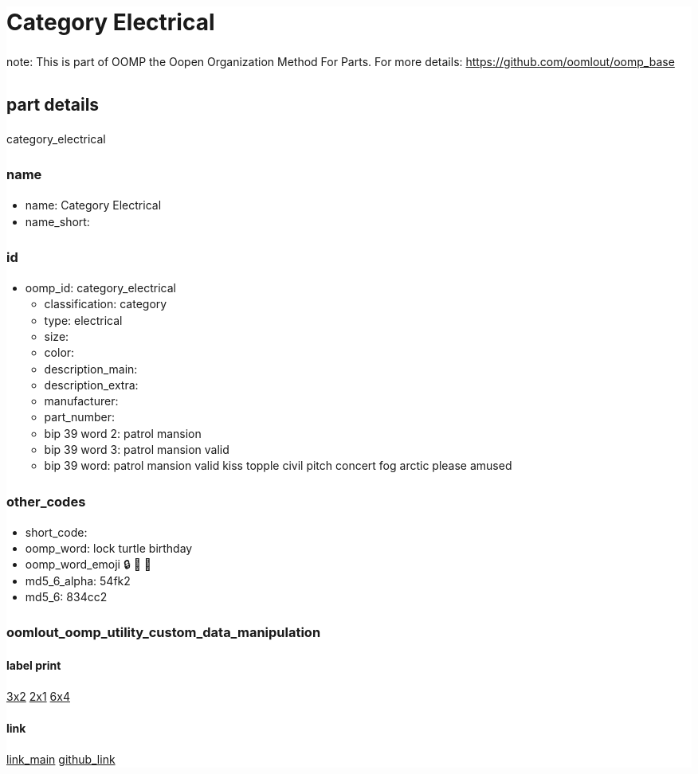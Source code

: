 # Category Electrical  

note: This is part of OOMP the Oopen Organization Method For Parts. For more details: https://github.com/oomlout/oomp_base

##  part details



category_electrical

### name
* name: Category Electrical
* name_short: 
### id
* oomp_id: category_electrical
  * classification: category
  * type: electrical
  * size: 
  * color: 
  * description_main: 
  * description_extra: 
  * manufacturer: 
  * part_number: 
  * bip 39 word 2: patrol mansion
  * bip 39 word 3: patrol mansion valid
  * bip 39 word: patrol mansion valid kiss topple civil pitch concert fog arctic please amused

### other_codes
* short_code: 
* oomp_word: lock turtle birthday
* oomp_word_emoji :lock: :turtle: :birthday:
* md5_6_alpha: 54fk2
* md5_6: 834cc2






### oomlout_oomp_utility_custom_data_manipulation
#### label print
[3x2](http://192.168.1.245:1112/?label=oomp%2054fk2)
[2x1](http://192.168.1.242:1112/?label=oomp%2054fk2)
[6x4](http://192.168.1.55:1112/?label=oomp%2054fk2)    

#### link

[link_main](https://github.com/oomlout/oomlout_oomp_current_version_messy/tree/main/parts/category_electrical) [github_link](https://github.com/oomlout/oomlout_oomp_part_src/tree/main/parts/category_electrical)                             
